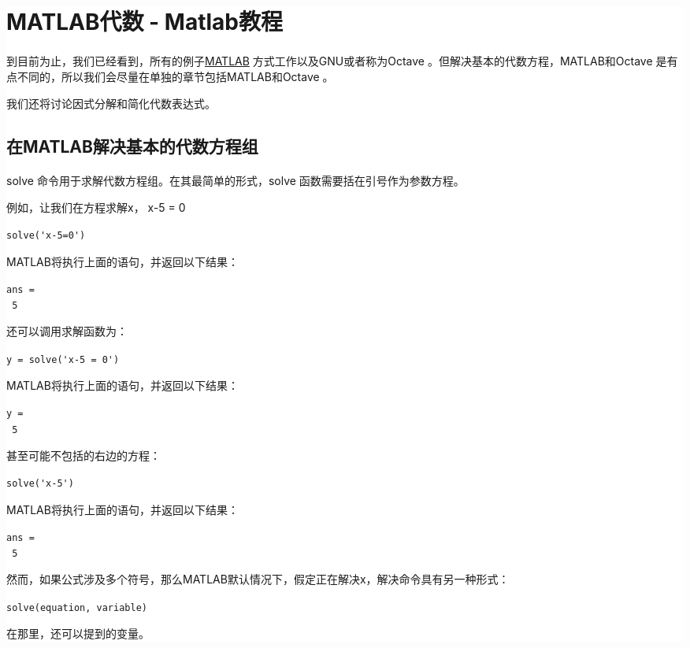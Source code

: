 # MATLAB代数 - Matlab教程

到目前为止，我们已经看到，所有的例子[MATLAB](http://www.yiibai.com/matlab) 方式工作以及GNU或者称为Octave 。但解决基本的代数方程，MATLAB和Octave 是有点不同的，所以我们会尽量在单独的章节包括MATLAB和Octave 。

我们还将讨论因式分解和简化代数表达式。

## 在MATLAB解决基本的代数方程组

solve 命令用于求解代数方程组。在其最简单的形式，solve 函数需要括在引号作为参数方程。

例如，让我们在方程求解x， x-5 = 0

```
solve('x-5=0')
```

MATLAB将执行上面的语句，并返回以下结果：

```
ans =
 5

```

还可以调用求解函数为：

```
y = solve('x-5 = 0')
```

MATLAB将执行上面的语句，并返回以下结果：

```
y =
 5

```

甚至可能不包括的右边的方程：

```
solve('x-5')
```

MATLAB将执行上面的语句，并返回以下结果：

```
ans =
 5

```

然而，如果公式涉及多个符号，那么MATLAB默认情况下，假定正在解决x，解决命令具有另一种形式：

```
solve(equation, variable)
```

在那里，还可以提到的变量。
